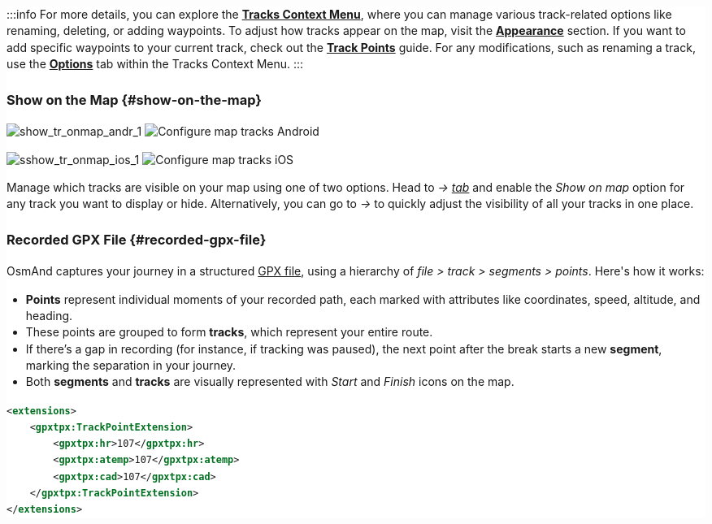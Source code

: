 :::info
For more details, you can explore the [**Tracks Context Menu**](../map/tracks/track-context-menu.md#options), where you can manage various track-related options like renaming, deleting, or adding waypoints. To adjust how tracks appear on the map, visit the [**Appearance**](../map/tracks/appearance.md) section. If you want to add specific waypoints to your current track, check out the [**Track Points**](../map/tracks/track-context-menu.md#points--waypoints) guide. For any modifications, such as renaming a track, use the [**Options**](https://osmand.net/docs/user/map/track-context-menu#options) tab within the Tracks Context Menu.
:::


### Show on the Map {#show-on-the-map}

<Tabs groupId="operating-systems">

<TabItem value="android" label="Android">

![show_tr_onmap_andr_1](@site/static/img/plugins/trip-recording/show_tr_onmap_andr_1.png) ![Configure map tracks Android](@site/static/img/map/tracks_and_routes/tracks_and_routes_display_1_andr.png)

</TabItem>

<TabItem value="ios" label="iOS">

![sshow_tr_onmap_ios_1](@site/static/img/plugins/trip-recording/show_tr_onmap_ios_1.png) ![Configure map tracks iOS](@site/static/img/personal/tracks/follow_track_1_ios.png)
</TabItem>

</Tabs>

Manage which tracks are visible on your map using one of two options. Head to *<Translate ios="true" ids="shared_string_menu,shared_string_my_places"/>* *→* [*<Translate ios="true" ids="shared_string_gpx_tracks"/> tab*](../map/tracks/index.md#my-places) and enable the *Show on map* option for any track you want to display or hide. Alternatively, you can go to *<Translate android="true" ids="shared_string_menu,configure_map"/>* *→* [*<Translate android="true" ids="shared_string_gpx_files"/>*](../map/tracks/index.md#configure-map) to quickly adjust the visibility of all your tracks in one place.


### Recorded GPX File {#recorded-gpx-file}

OsmAnd captures your journey in a structured [GPX file](https://en.wikipedia.org/wiki/GPS_Exchange_Format), using a hierarchy of *file > track > segments > points*. Here's how it works:

- **Points** represent individual moments of your recorded path, each marked with attributes like coordinates, speed, altitude, and heading.
- These points are grouped to form **tracks**, which represent your entire route.
- If there’s a gap in recording (for instance, if tracking was paused), the next point after the break starts a new **segment**, marking the separation in your journey.
- Both **segments** and **tracks** are visually represented with *Start* and *Finish* icons on the map.

```xml
<extensions>
    <gpxtpx:TrackPointExtension>
        <gpxtpx:hr>107</gpxtpx:hr>
        <gpxtpx:atemp>107</gpxtpx:atemp>
        <gpxtpx:cad>107</gpxtpx:cad>
    </gpxtpx:TrackPointExtension>
</extensions>
```
